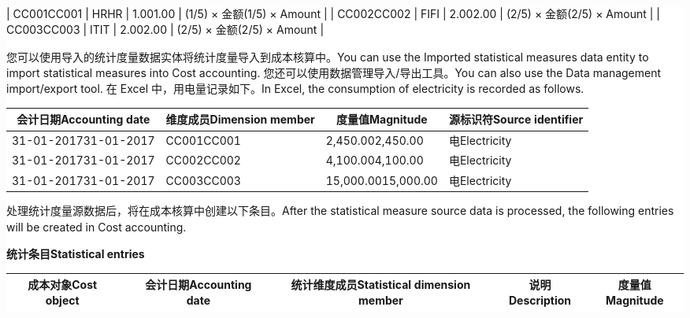 | <span data-ttu-id="018f8-430">CC001</span><span class="sxs-lookup"><span data-stu-id="018f8-430">CC001</span></span>       | <span data-ttu-id="018f8-431">HR</span><span class="sxs-lookup"><span data-stu-id="018f8-431">HR</span></span>   | <span data-ttu-id="018f8-432">1.00</span><span class="sxs-lookup"><span data-stu-id="018f8-432">1.00</span></span>      | <span data-ttu-id="018f8-433">(1/5) × 金额</span><span class="sxs-lookup"><span data-stu-id="018f8-433">(1/5) × Amount</span></span>    |
| <span data-ttu-id="018f8-434">CC002</span><span class="sxs-lookup"><span data-stu-id="018f8-434">CC002</span></span>       | <span data-ttu-id="018f8-435">FI</span><span class="sxs-lookup"><span data-stu-id="018f8-435">FI</span></span>   | <span data-ttu-id="018f8-436">2.00</span><span class="sxs-lookup"><span data-stu-id="018f8-436">2.00</span></span>      | <span data-ttu-id="018f8-437">(2/5) × 金额</span><span class="sxs-lookup"><span data-stu-id="018f8-437">(2/5) × Amount</span></span>    |
| <span data-ttu-id="018f8-438">CC003</span><span class="sxs-lookup"><span data-stu-id="018f8-438">CC003</span></span>       | <span data-ttu-id="018f8-439">IT</span><span class="sxs-lookup"><span data-stu-id="018f8-439">IT</span></span>   | <span data-ttu-id="018f8-440">2.00</span><span class="sxs-lookup"><span data-stu-id="018f8-440">2.00</span></span>      | <span data-ttu-id="018f8-441">(2/5) × 金额</span><span class="sxs-lookup"><span data-stu-id="018f8-441">(2/5) × Amount</span></span>    |

<span data-ttu-id="018f8-442">您可以使用导入的统计度量数据实体将统计度量导入到成本核算中。</span><span class="sxs-lookup"><span data-stu-id="018f8-442">You can use the Imported statistical measures data entity to import statistical measures into Cost accounting.</span></span> <span data-ttu-id="018f8-443">您还可以使用数据管理导入/导出工具。</span><span class="sxs-lookup"><span data-stu-id="018f8-443">You can also use the Data management import/export tool.</span></span> <span data-ttu-id="018f8-444">在 Excel 中，用电量记录如下。</span><span class="sxs-lookup"><span data-stu-id="018f8-444">In Excel, the consumption of electricity is recorded as follows.</span></span>

| <span data-ttu-id="018f8-445">会计日期</span><span class="sxs-lookup"><span data-stu-id="018f8-445">Accounting date</span></span> | <span data-ttu-id="018f8-446">维度成员</span><span class="sxs-lookup"><span data-stu-id="018f8-446">Dimension member</span></span> | <span data-ttu-id="018f8-447">度量值</span><span class="sxs-lookup"><span data-stu-id="018f8-447">Magnitude</span></span> | <span data-ttu-id="018f8-448">源标识符</span><span class="sxs-lookup"><span data-stu-id="018f8-448">Source identifier</span></span> |
|-----------------|------------------|-----------|-------------------|
| <span data-ttu-id="018f8-449">31-01-2017</span><span class="sxs-lookup"><span data-stu-id="018f8-449">31-01-2017</span></span>      | <span data-ttu-id="018f8-450">CC001</span><span class="sxs-lookup"><span data-stu-id="018f8-450">CC001</span></span>            | <span data-ttu-id="018f8-451">2,450.00</span><span class="sxs-lookup"><span data-stu-id="018f8-451">2,450.00</span></span>  | <span data-ttu-id="018f8-452">电</span><span class="sxs-lookup"><span data-stu-id="018f8-452">Electricity</span></span>       |
| <span data-ttu-id="018f8-453">31-01-2017</span><span class="sxs-lookup"><span data-stu-id="018f8-453">31-01-2017</span></span>      | <span data-ttu-id="018f8-454">CC002</span><span class="sxs-lookup"><span data-stu-id="018f8-454">CC002</span></span>            | <span data-ttu-id="018f8-455">4,100.00</span><span class="sxs-lookup"><span data-stu-id="018f8-455">4,100.00</span></span>  | <span data-ttu-id="018f8-456">电</span><span class="sxs-lookup"><span data-stu-id="018f8-456">Electricity</span></span>       |
| <span data-ttu-id="018f8-457">31-01-2017</span><span class="sxs-lookup"><span data-stu-id="018f8-457">31-01-2017</span></span>      | <span data-ttu-id="018f8-458">CC003</span><span class="sxs-lookup"><span data-stu-id="018f8-458">CC003</span></span>            | <span data-ttu-id="018f8-459">15,000.00</span><span class="sxs-lookup"><span data-stu-id="018f8-459">15,000.00</span></span> | <span data-ttu-id="018f8-460">电</span><span class="sxs-lookup"><span data-stu-id="018f8-460">Electricity</span></span>       |

<span data-ttu-id="018f8-461">处理统计度量源数据后，将在成本核算中创建以下条目。</span><span class="sxs-lookup"><span data-stu-id="018f8-461">After the statistical measure source data is processed, the following entries will be created in Cost accounting.</span></span>

<span data-ttu-id="018f8-462">**统计条目**</span><span class="sxs-lookup"><span data-stu-id="018f8-462">**Statistical entries**</span></span>

| <span data-ttu-id="018f8-463">成本对象</span><span class="sxs-lookup"><span data-stu-id="018f8-463">Cost object</span></span> |    | <span data-ttu-id="018f8-464">会计日期</span><span class="sxs-lookup"><span data-stu-id="018f8-464">Accounting date</span></span> | <span data-ttu-id="018f8-465">统计维度成员</span><span class="sxs-lookup"><span data-stu-id="018f8-465">Statistical dimension member</span></span> |    <span data-ttu-id="018f8-466">说明</span><span class="sxs-lookup"><span data-stu-id="018f8-466">Description</span></span>          | <span data-ttu-id="018f8-467">度量值</span><span class="sxs-lookup"><span data-stu-id="018f8-467">Magnitude</span></span> |
|-------------|----|-----------------|------------------------------|-------------------------|-----------|
